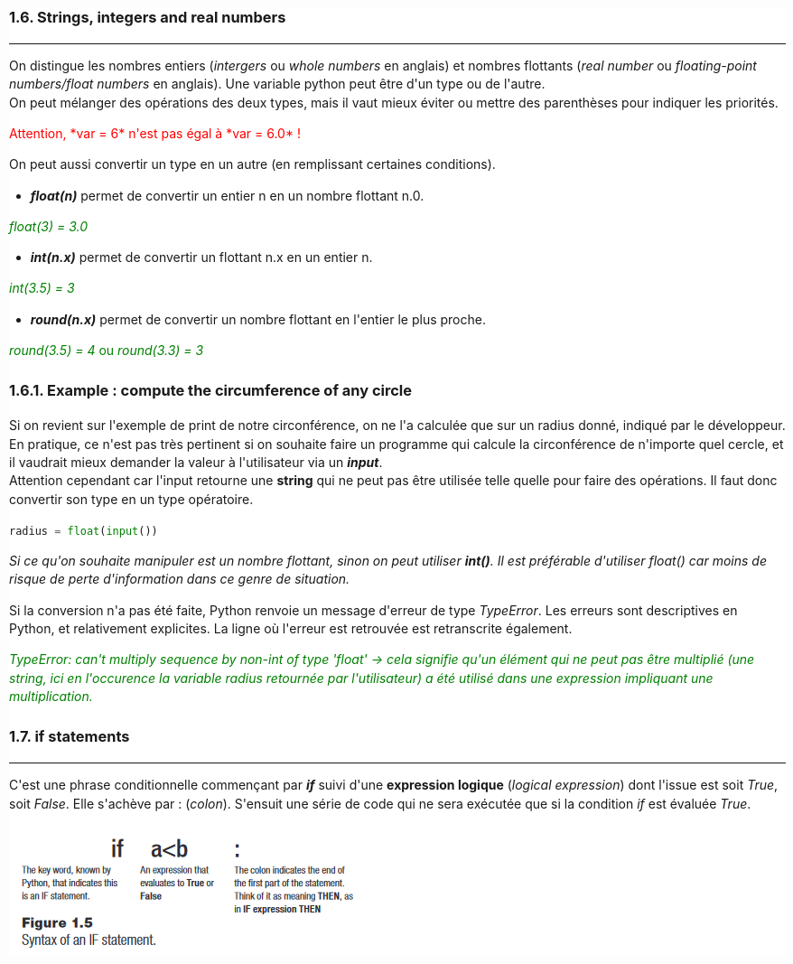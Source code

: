 ### 1.6. Strings, integers and real numbers

---

On distingue les nombres entiers (*intergers* ou *whole numbers* en anglais) et nombres flottants (*real number* ou *floating-point numbers/float numbers* en anglais). Une variable python peut être d'un type ou de l'autre. \
On peut mélanger des opérations des deux types, mais il vaut mieux éviter ou mettre des parenthèses pour indiquer les priorités.
<p style="color: red">Attention, *var = 6* n'est pas égal à *var = 6.0* !</p>

On peut aussi convertir un type en un autre (en remplissant certaines conditions).
- ***float(n)*** permet de convertir un entier n en un nombre flottant n.0.
<p style="color: green"><em>float(3) = 3.0</em></p>

- ***int(n.x)*** permet de convertir un flottant n.x en un entier n.
<p style="color: green"><em>int(3.5) = 3</em>

- ***round(n.x)*** permet de convertir un nombre flottant en l'entier le plus proche.
<p style="color: green"><em>round(3.5) = 4</em> ou <em>round(3.3) = 3</em>

### 1.6.1. Example : compute the circumference of any circle

Si on revient sur l'exemple de print de notre circonférence, on ne l'a calculée que sur un radius donné, indiqué par le développeur.
En pratique, ce n'est pas très pertinent si on souhaite faire un programme qui calcule la circonférence de n'importe quel cercle, et il vaudrait mieux demander la valeur à l'utilisateur via un ***input***. \
Attention cependant car l'input retourne une **string** qui ne peut pas être utilisée telle quelle pour faire des opérations. Il faut donc convertir son type en un type opératoire.
```python
radius = float(input())
```

*Si ce qu'on souhaite manipuler est un nombre flottant, sinon on peut utiliser **int()**. Il est préférable d'utiliser float() car moins de risque de perte d'information dans ce genre de situation.*

Si la conversion n'a pas été faite, Python renvoie un message d'erreur de type *TypeError*. Les erreurs sont descriptives en Python, et relativement explicites. La ligne où l'erreur est retrouvée est retranscrite également.
<p style="color: green"><em>TypeError: can't multiply sequence by non-int of type 'float' → cela signifie qu'un élément qui ne peut pas être multiplié (une string, ici en l'occurence la variable radius retournée par l'utilisateur) a été utilisé dans une expression impliquant une multiplication.</em>

### 1.7. **if** statements

---

C'est une phrase conditionnelle commençant par ***if*** suivi d'une **expression logique** (*logical expression*) dont l'issue est soit *True*, soit *False*. Elle s'achève par : (*colon*). S'ensuit une série de code qui ne sera exécutée que si la condition *if* est évaluée *True*.

![if statement](image.png)
